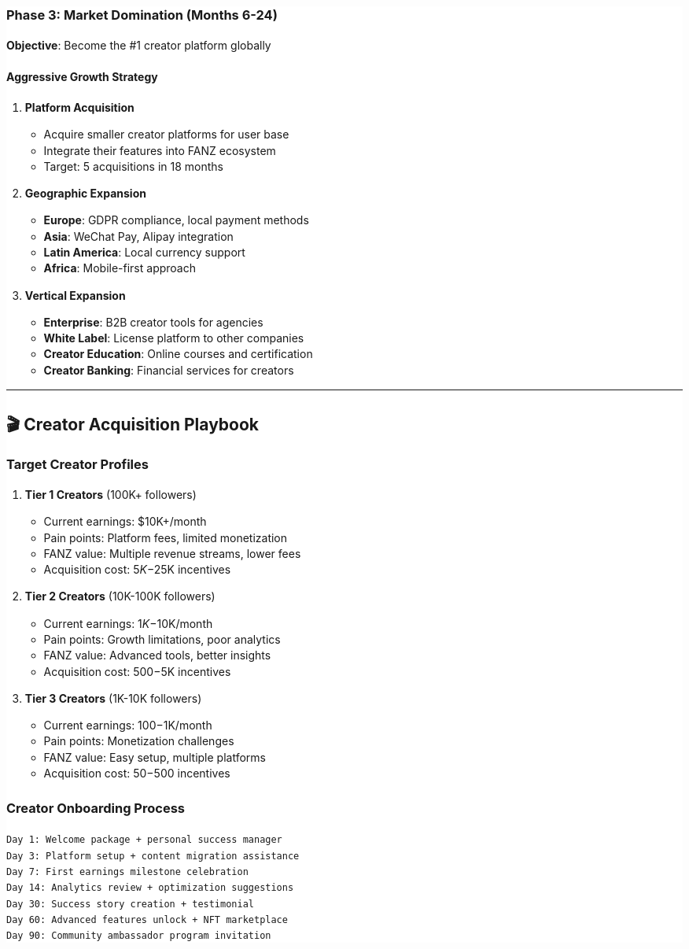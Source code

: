 ### **Phase 3: Market Domination (Months 6-24)**
**Objective**: Become the #1 creator platform globally

#### **Aggressive Growth Strategy**
1. **Platform Acquisition**
   - Acquire smaller creator platforms for user base
   - Integrate their features into FANZ ecosystem
   - Target: 5 acquisitions in 18 months

2. **Geographic Expansion**
   - **Europe**: GDPR compliance, local payment methods
   - **Asia**: WeChat Pay, Alipay integration
   - **Latin America**: Local currency support
   - **Africa**: Mobile-first approach

3. **Vertical Expansion**
   - **Enterprise**: B2B creator tools for agencies
   - **White Label**: License platform to other companies
   - **Creator Education**: Online courses and certification
   - **Creator Banking**: Financial services for creators

---

## 🎬 **Creator Acquisition Playbook**

### **Target Creator Profiles**
1. **Tier 1 Creators** (100K+ followers)
   - Current earnings: $10K+/month
   - Pain points: Platform fees, limited monetization
   - FANZ value: Multiple revenue streams, lower fees
   - Acquisition cost: $5K-$25K incentives

2. **Tier 2 Creators** (10K-100K followers)
   - Current earnings: $1K-$10K/month
   - Pain points: Growth limitations, poor analytics
   - FANZ value: Advanced tools, better insights
   - Acquisition cost: $500-$5K incentives

3. **Tier 3 Creators** (1K-10K followers)
   - Current earnings: $100-$1K/month
   - Pain points: Monetization challenges
   - FANZ value: Easy setup, multiple platforms
   - Acquisition cost: $50-$500 incentives

### **Creator Onboarding Process**
```
Day 1: Welcome package + personal success manager
Day 3: Platform setup + content migration assistance
Day 7: First earnings milestone celebration
Day 14: Analytics review + optimization suggestions
Day 30: Success story creation + testimonial
Day 60: Advanced features unlock + NFT marketplace
Day 90: Community ambassador program invitation
```
